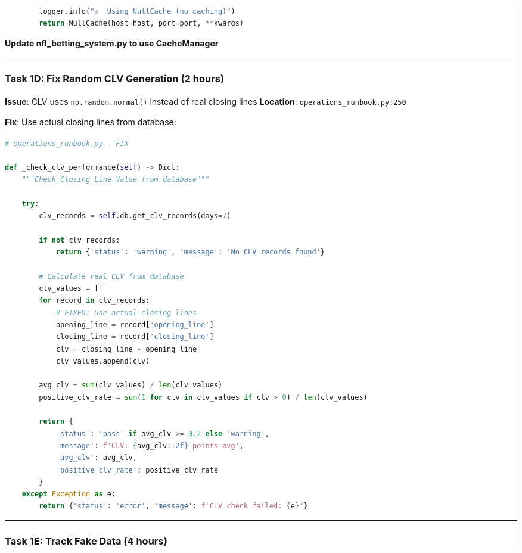 ```python
        logger.info("⚠️  Using NullCache (no caching)")
        return NullCache(host=host, port=port, **kwargs)
```

**Update nfl_betting_system.py to use CacheManager**

---

### Task 1D: Fix Random CLV Generation (2 hours)

**Issue**: CLV uses `np.random.normal()` instead of real closing lines
**Location**: `operations_runbook.py:250`

**Fix**: Use actual closing lines from database:

```python
# operations_runbook.py - FIX

def _check_clv_performance(self) -> Dict:
    """Check Closing Line Value from database"""

    try:
        clv_records = self.db.get_clv_records(days=7)

        if not clv_records:
            return {'status': 'warning', 'message': 'No CLV records found'}

        # Calculate real CLV from database
        clv_values = []
        for record in clv_records:
            # FIXED: Use actual closing lines
            opening_line = record['opening_line']
            closing_line = record['closing_line']
            clv = closing_line - opening_line
            clv_values.append(clv)

        avg_clv = sum(clv_values) / len(clv_values)
        positive_clv_rate = sum(1 for clv in clv_values if clv > 0) / len(clv_values)

        return {
            'status': 'pass' if avg_clv >= 0.2 else 'warning',
            'message': f'CLV: {avg_clv:.2f} points avg',
            'avg_clv': avg_clv,
            'positive_clv_rate': positive_clv_rate
        }
    except Exception as e:
        return {'status': 'error', 'message': f'CLV check failed: {e}'}
```

---

### Task 1E: Track Fake Data (4 hours)
